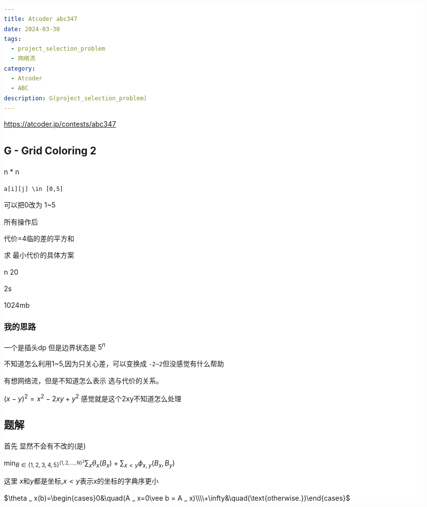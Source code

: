 ```yaml
---
title: Atcoder abc347
date: 2024-03-30
tags:
  - project_selection_problem
  - 网络流
category:
  - Atcoder
  - ABC
description: G(project_selection_problem)
---
```


<https://atcoder.jp/contests/abc347>

## G - Grid Coloring 2

n * n

`a[i][j] \in [0,5]`

可以把0改为 1~5

所有操作后

代价=4临的差的平方和

求 最小代价的具体方案

n 20

2s

1024mb

### 我的思路

一个是插头dp 但是边界状态是 $5^n$

不知道怎么利用1~5,因为只关心差，可以变换成 `-2~2`但没感觉有什么帮助

有想网络流，但是不知道怎么表示 选与代价的关系。

$(x-y)^2=x^2-2xy+y^2$  感觉就是这个2xy不知道怎么处理



## 题解

首先 显然不会有不改的(是)

$\min _ {B\in\lbrace{1,2,3,4,5}\rbrace ^ {\lbrace1,2,\ldots,N\rbrace ^ 2}}\sum _ x\theta _ x(B _ x)+\sum _ {x\lt y}\phi _ {x,y}(B _ x,B _ y)$

这里 $x$和$y$都是坐标,$x<y$表示$x$的坐标的字典序更小

$\theta _ x(b)=\begin{cases}0&\quad(A _ x=0\vee b = A _ x)\\\\+\infty&\quad(\text{otherwise.})\end{cases}$
